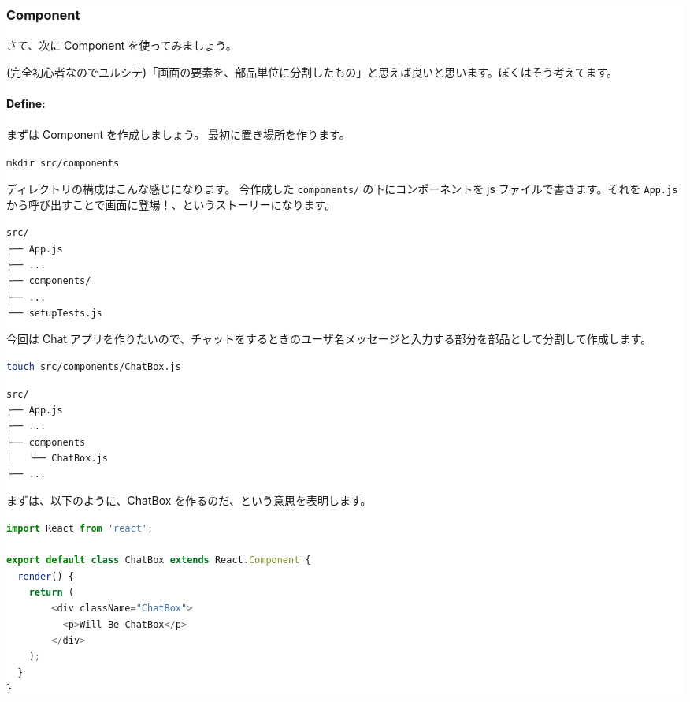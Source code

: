 ### Component
さて、次に Component を使ってみましょう。

(完全初心者なのでユルシテ)「画面の要素を、部品単位に分割したもの」と思えば良いと思います。ぼくはそう考えてます。

#### Define:
まずは Component を作成しましょう。
最初に置き場所を作ります。

```
mkdir src/components
```

ディレクトリの構成はこんな感じになります。
今作成した `components/` の下にコンポーネントを js ファイルで書きます。それを `App.js` から呼び出すことで画面に登場！、というストーリーになります。

```
src/
├── App.js
├── ...
├── components/
├── ...
└── setupTests.js
```

今回は Chat アプリを作りたいので、チャットをするときのユーザ名メッセージと入力する部分を部品として分割して作成します。

```sh
touch src/components/ChatBox.js
```


```
src/
├── App.js
├── ...
├── components
│   └── ChatBox.js
├── ...
```

まずは、以下のように、ChatBox を作るのだ、という意思を表明します。

```js:src/components/ChatBox.js
import React from 'react';

export default class ChatBox extends React.Component {
  render() {
    return (
        <div className="ChatBox">
          <p>Will Be ChatBox</p>
        </div>
    );
  }
}
```
